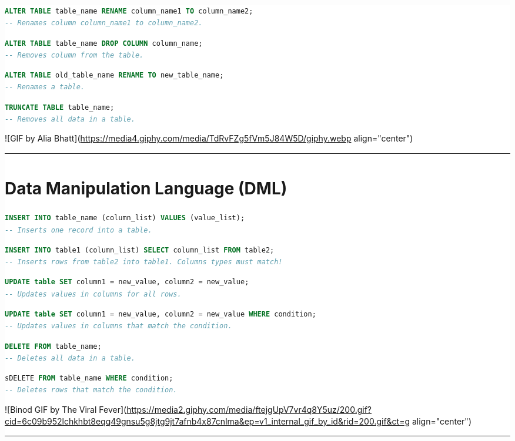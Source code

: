 ```sql
ALTER TABLE table_name RENAME column_name1 TO column_name2;
-- Renames column column_name1 to column_name2.
```

```sql
ALTER TABLE table_name DROP COLUMN column_name;
-- Removes column from the table.
```

```sql
ALTER TABLE old_table_name RENAME TO new_table_name;
-- Renames a table.
```

```sql
TRUNCATE TABLE table_name;
-- Removes all data in a table.
```

![GIF by Alia Bhatt](https://media4.giphy.com/media/TdRvFZg5fVm5J84W5D/giphy.webp align="center")

---

# Data Manipulation Language (DML)

```sql
INSERT INTO table_name (column_list) VALUES (value_list);
-- Inserts one record into a table.
```

```sql
INSERT INTO table1 (column_list) SELECT column_list FROM table2;
-- Inserts rows from table2 into table1. Columns types must match!
```

```sql
UPDATE table SET column1 = new_value, column2 = new_value;
-- Updates values in columns for all rows.
```

```sql
UPDATE table SET column1 = new_value, column2 = new_value WHERE condition;
-- Updates values in columns that match the condition.
```

```sql
DELETE FROM table_name;
-- Deletes all data in a table.
```

```sql
sDELETE FROM table_name WHERE condition;
-- Deletes rows that match the condition.
```

![Binod GIF by The Viral Fever](https://media2.giphy.com/media/ftejgUpV7vr4q8Y5uz/200.gif?cid=6c09b952lchkhbt8eqq49gnsu5g8jtg9jt7afnb4x87cnlma&ep=v1_internal_gif_by_id&rid=200.gif&ct=g align="center")

---